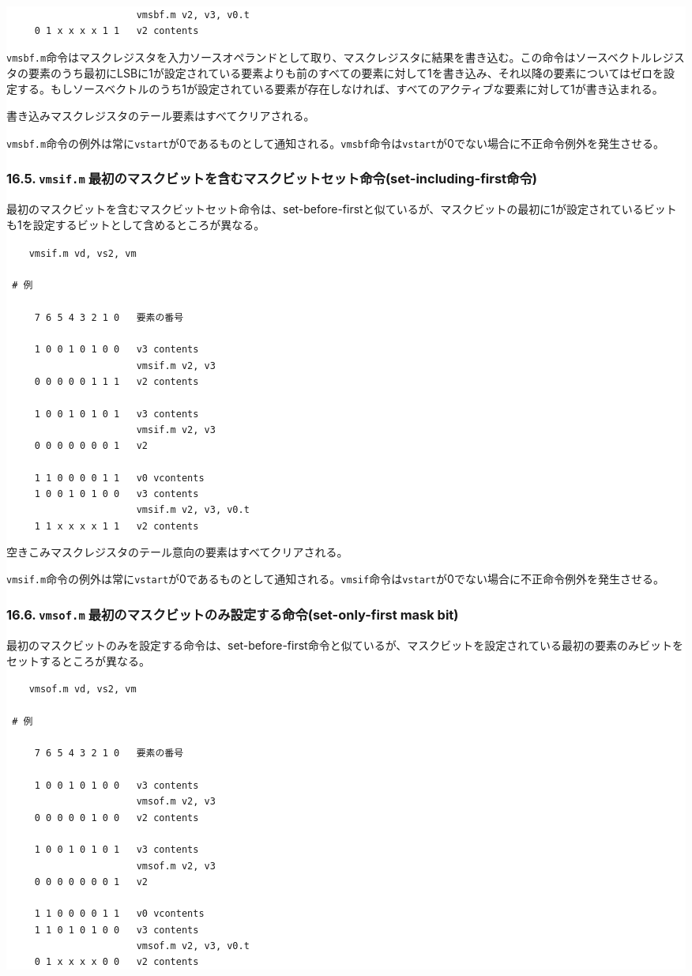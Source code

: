 ```
                       vmsbf.m v2, v3, v0.t
     0 1 x x x x 1 1   v2 contents
```

`vmsbf.m`命令はマスクレジスタを入力ソースオペランドとして取り、マスクレジスタに結果を書き込む。この命令はソースベクトルレジスタの要素のうち最初にLSBに1が設定されている要素よりも前のすべての要素に対して1を書き込み、それ以降の要素についてはゼロを設定する。もしソースベクトルのうち1が設定されている要素が存在しなければ、すべてのアクティブな要素に対して1が書き込まれる。

書き込みマスクレジスタのテール要素はすべてクリアされる。

`vmsbf.m`命令の例外は常に`vstart`が0であるものとして通知される。`vmsbf`命令は`vstart`が0でない場合に不正命令例外を発生させる。

### 16.5. `vmsif.m` 最初のマスクビットを含むマスクビットセット命令(set-including-first命令)

最初のマスクビットを含むマスクビットセット命令は、set-before-firstと似ているが、マスクビットの最初に1が設定されているビットも1を設定するビットとして含めるところが異なる。

```
    vmsif.m vd, vs2, vm

 # 例

     7 6 5 4 3 2 1 0   要素の番号

     1 0 0 1 0 1 0 0   v3 contents
                       vmsif.m v2, v3
     0 0 0 0 0 1 1 1   v2 contents

     1 0 0 1 0 1 0 1   v3 contents
                       vmsif.m v2, v3
     0 0 0 0 0 0 0 1   v2

     1 1 0 0 0 0 1 1   v0 vcontents
     1 0 0 1 0 1 0 0   v3 contents
                       vmsif.m v2, v3, v0.t
     1 1 x x x x 1 1   v2 contents
```

空きこみマスクレジスタのテール意向の要素はすべてクリアされる。

`vmsif.m`命令の例外は常に`vstart`が0であるものとして通知される。`vmsif`命令は`vstart`が0でない場合に不正命令例外を発生させる。

### 16.6. `vmsof.m` 最初のマスクビットのみ設定する命令(set-only-first mask bit)

最初のマスクビットのみを設定する命令は、set-before-first命令と似ているが、マスクビットを設定されている最初の要素のみビットをセットするところが異なる。

```
    vmsof.m vd, vs2, vm

 # 例

     7 6 5 4 3 2 1 0   要素の番号

     1 0 0 1 0 1 0 0   v3 contents
                       vmsof.m v2, v3
     0 0 0 0 0 1 0 0   v2 contents

     1 0 0 1 0 1 0 1   v3 contents
                       vmsof.m v2, v3
     0 0 0 0 0 0 0 1   v2

     1 1 0 0 0 0 1 1   v0 vcontents
     1 1 0 1 0 1 0 0   v3 contents
                       vmsof.m v2, v3, v0.t
     0 1 x x x x 0 0   v2 contents
```

